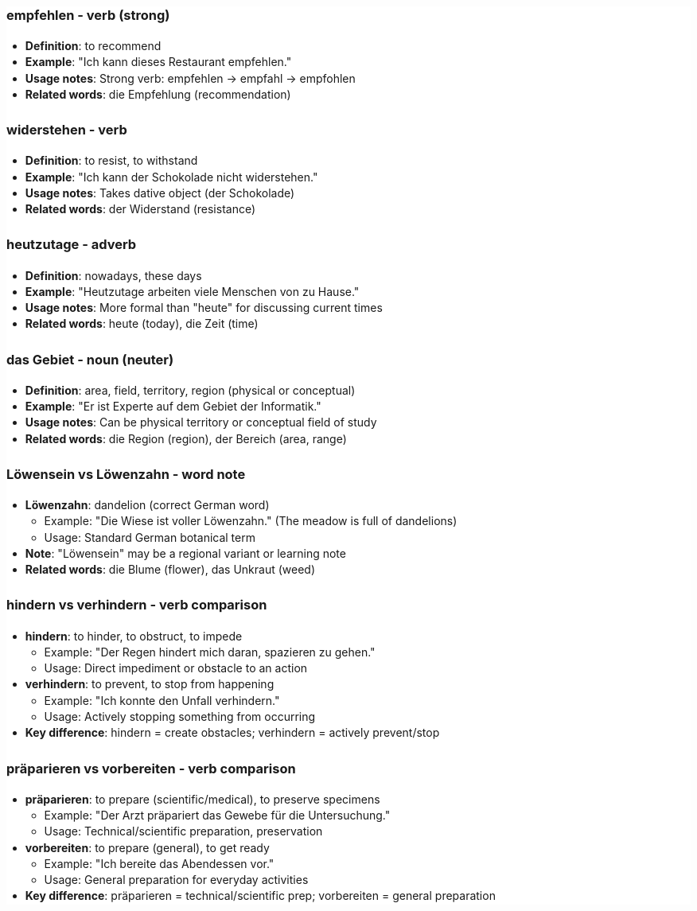 ### empfehlen - verb (strong)
- **Definition**: to recommend
- **Example**: "Ich kann dieses Restaurant empfehlen."
- **Usage notes**: Strong verb: empfehlen → empfahl → empfohlen
- **Related words**: die Empfehlung (recommendation)

### widerstehen - verb
- **Definition**: to resist, to withstand
- **Example**: "Ich kann der Schokolade nicht widerstehen."
- **Usage notes**: Takes dative object (der Schokolade)
- **Related words**: der Widerstand (resistance)

### heutzutage - adverb
- **Definition**: nowadays, these days
- **Example**: "Heutzutage arbeiten viele Menschen von zu Hause."
- **Usage notes**: More formal than "heute" for discussing current times
- **Related words**: heute (today), die Zeit (time)

### das Gebiet - noun (neuter)
- **Definition**: area, field, territory, region (physical or conceptual)
- **Example**: "Er ist Experte auf dem Gebiet der Informatik."
- **Usage notes**: Can be physical territory or conceptual field of study
- **Related words**: die Region (region), der Bereich (area, range)

### Löwensein vs Löwenzahn - word note
- **Löwenzahn**: dandelion (correct German word)
  - Example: "Die Wiese ist voller Löwenzahn." (The meadow is full of dandelions)
  - Usage: Standard German botanical term
- **Note**: "Löwensein" may be a regional variant or learning note
- **Related words**: die Blume (flower), das Unkraut (weed)

### hindern vs verhindern - verb comparison
- **hindern**: to hinder, to obstruct, to impede
  - Example: "Der Regen hindert mich daran, spazieren zu gehen."
  - Usage: Direct impediment or obstacle to an action
- **verhindern**: to prevent, to stop from happening
  - Example: "Ich konnte den Unfall verhindern."
  - Usage: Actively stopping something from occurring
- **Key difference**: hindern = create obstacles; verhindern = actively prevent/stop

### präparieren vs vorbereiten - verb comparison
- **präparieren**: to prepare (scientific/medical), to preserve specimens
  - Example: "Der Arzt präpariert das Gewebe für die Untersuchung."
  - Usage: Technical/scientific preparation, preservation
- **vorbereiten**: to prepare (general), to get ready
  - Example: "Ich bereite das Abendessen vor."
  - Usage: General preparation for everyday activities
- **Key difference**: präparieren = technical/scientific prep; vorbereiten = general preparation
